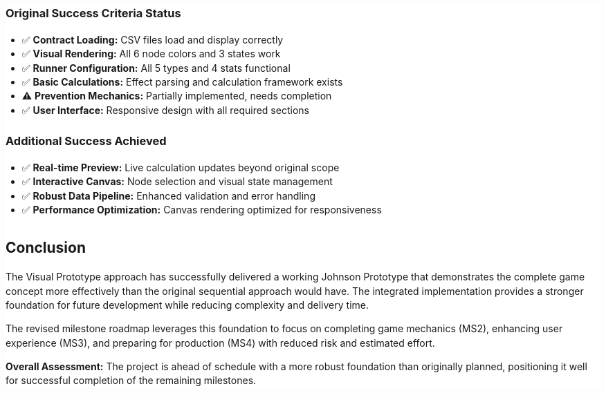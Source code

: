 ### Original Success Criteria Status
- ✅ **Contract Loading:** CSV files load and display correctly
- ✅ **Visual Rendering:** All 6 node colors and 3 states work
- ✅ **Runner Configuration:** All 5 types and 4 stats functional
- ✅ **Basic Calculations:** Effect parsing and calculation framework exists
- ⚠️ **Prevention Mechanics:** Partially implemented, needs completion
- ✅ **User Interface:** Responsive design with all required sections

### Additional Success Achieved
- ✅ **Real-time Preview:** Live calculation updates beyond original scope
- ✅ **Interactive Canvas:** Node selection and visual state management
- ✅ **Robust Data Pipeline:** Enhanced validation and error handling
- ✅ **Performance Optimization:** Canvas rendering optimized for responsiveness

## Conclusion

The Visual Prototype approach has successfully delivered a working Johnson Prototype that demonstrates the complete game concept more effectively than the original sequential approach would have. The integrated implementation provides a stronger foundation for future development while reducing complexity and delivery time.

The revised milestone roadmap leverages this foundation to focus on completing game mechanics (MS2), enhancing user experience (MS3), and preparing for production (MS4) with reduced risk and estimated effort.

**Overall Assessment:** The project is ahead of schedule with a more robust foundation than originally planned, positioning it well for successful completion of the remaining milestones.
